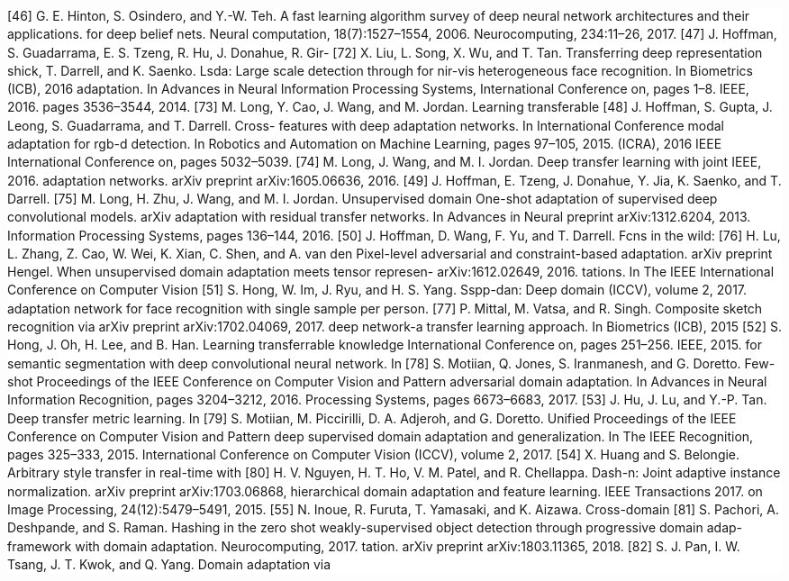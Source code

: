 [46] G. E. Hinton, S. Osindero, and Y.-W. Teh. A fast learning algorithm            survey of deep neural network architectures and their applications.
     for deep belief nets. Neural computation, 18(7):1527–1554, 2006.               Neurocomputing, 234:11–26, 2017.
[47] J. Hoffman, S. Guadarrama, E. S. Tzeng, R. Hu, J. Donahue, R. Gir-        [72] X. Liu, L. Song, X. Wu, and T. Tan. Transferring deep representation
     shick, T. Darrell, and K. Saenko. Lsda: Large scale detection through          for nir-vis heterogeneous face recognition. In Biometrics (ICB), 2016
     adaptation. In Advances in Neural Information Processing Systems,              International Conference on, pages 1–8. IEEE, 2016.
     pages 3536–3544, 2014.                                                    [73] M. Long, Y. Cao, J. Wang, and M. Jordan. Learning transferable
[48] J. Hoffman, S. Gupta, J. Leong, S. Guadarrama, and T. Darrell. Cross-          features with deep adaptation networks. In International Conference
     modal adaptation for rgb-d detection. In Robotics and Automation               on Machine Learning, pages 97–105, 2015.
     (ICRA), 2016 IEEE International Conference on, pages 5032–5039.           [74] M. Long, J. Wang, and M. I. Jordan. Deep transfer learning with joint
     IEEE, 2016.                                                                    adaptation networks. arXiv preprint arXiv:1605.06636, 2016.
[49] J. Hoffman, E. Tzeng, J. Donahue, Y. Jia, K. Saenko, and T. Darrell.      [75] M. Long, H. Zhu, J. Wang, and M. I. Jordan. Unsupervised domain
     One-shot adaptation of supervised deep convolutional models. arXiv             adaptation with residual transfer networks. In Advances in Neural
     preprint arXiv:1312.6204, 2013.                                                Information Processing Systems, pages 136–144, 2016.
[50] J. Hoffman, D. Wang, F. Yu, and T. Darrell. Fcns in the wild:             [76] H. Lu, L. Zhang, Z. Cao, W. Wei, K. Xian, C. Shen, and A. van den
     Pixel-level adversarial and constraint-based adaptation. arXiv preprint        Hengel. When unsupervised domain adaptation meets tensor represen-
     arXiv:1612.02649, 2016.                                                        tations. In The IEEE International Conference on Computer Vision
[51] S. Hong, W. Im, J. Ryu, and H. S. Yang. Sspp-dan: Deep domain                  (ICCV), volume 2, 2017.
     adaptation network for face recognition with single sample per person.    [77] P. Mittal, M. Vatsa, and R. Singh. Composite sketch recognition via
     arXiv preprint arXiv:1702.04069, 2017.                                         deep network-a transfer learning approach. In Biometrics (ICB), 2015
[52] S. Hong, J. Oh, H. Lee, and B. Han. Learning transferrable knowledge           International Conference on, pages 251–256. IEEE, 2015.
     for semantic segmentation with deep convolutional neural network. In      [78] S. Motiian, Q. Jones, S. Iranmanesh, and G. Doretto. Few-shot
     Proceedings of the IEEE Conference on Computer Vision and Pattern              adversarial domain adaptation. In Advances in Neural Information
     Recognition, pages 3204–3212, 2016.                                            Processing Systems, pages 6673–6683, 2017.
[53] J. Hu, J. Lu, and Y.-P. Tan. Deep transfer metric learning. In            [79] S. Motiian, M. Piccirilli, D. A. Adjeroh, and G. Doretto. Unified
     Proceedings of the IEEE Conference on Computer Vision and Pattern              deep supervised domain adaptation and generalization. In The IEEE
     Recognition, pages 325–333, 2015.                                              International Conference on Computer Vision (ICCV), volume 2, 2017.
[54] X. Huang and S. Belongie. Arbitrary style transfer in real-time with      [80] H. V. Nguyen, H. T. Ho, V. M. Patel, and R. Chellappa. Dash-n: Joint
     adaptive instance normalization. arXiv preprint arXiv:1703.06868,              hierarchical domain adaptation and feature learning. IEEE Transactions
     2017.                                                                          on Image Processing, 24(12):5479–5491, 2015.
[55] N. Inoue, R. Furuta, T. Yamasaki, and K. Aizawa. Cross-domain             [81] S. Pachori, A. Deshpande, and S. Raman. Hashing in the zero shot
     weakly-supervised object detection through progressive domain adap-            framework with domain adaptation. Neurocomputing, 2017.
     tation. arXiv preprint arXiv:1803.11365, 2018.                            [82] S. J. Pan, I. W. Tsang, J. T. Kwok, and Q. Yang. Domain adaptation via